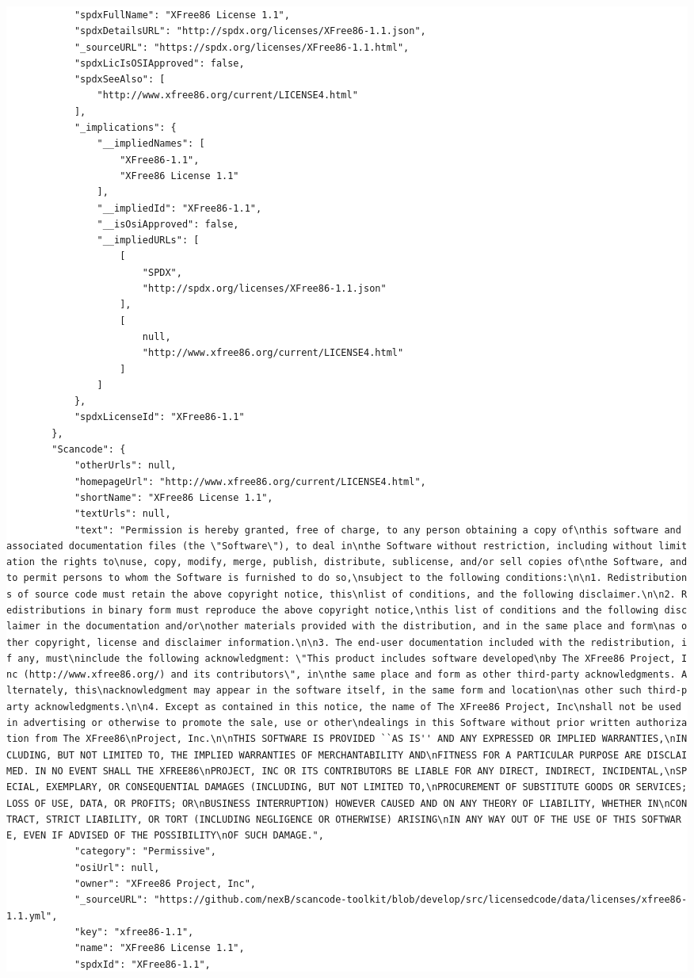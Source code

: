                 "spdxFullName": "XFree86 License 1.1",
                "spdxDetailsURL": "http://spdx.org/licenses/XFree86-1.1.json",
                "_sourceURL": "https://spdx.org/licenses/XFree86-1.1.html",
                "spdxLicIsOSIApproved": false,
                "spdxSeeAlso": [
                    "http://www.xfree86.org/current/LICENSE4.html"
                ],
                "_implications": {
                    "__impliedNames": [
                        "XFree86-1.1",
                        "XFree86 License 1.1"
                    ],
                    "__impliedId": "XFree86-1.1",
                    "__isOsiApproved": false,
                    "__impliedURLs": [
                        [
                            "SPDX",
                            "http://spdx.org/licenses/XFree86-1.1.json"
                        ],
                        [
                            null,
                            "http://www.xfree86.org/current/LICENSE4.html"
                        ]
                    ]
                },
                "spdxLicenseId": "XFree86-1.1"
            },
            "Scancode": {
                "otherUrls": null,
                "homepageUrl": "http://www.xfree86.org/current/LICENSE4.html",
                "shortName": "XFree86 License 1.1",
                "textUrls": null,
                "text": "Permission is hereby granted, free of charge, to any person obtaining a copy of\nthis software and associated documentation files (the \"Software\"), to deal in\nthe Software without restriction, including without limitation the rights to\nuse, copy, modify, merge, publish, distribute, sublicense, and/or sell copies of\nthe Software, and to permit persons to whom the Software is furnished to do so,\nsubject to the following conditions:\n\n1. Redistributions of source code must retain the above copyright notice, this\nlist of conditions, and the following disclaimer.\n\n2. Redistributions in binary form must reproduce the above copyright notice,\nthis list of conditions and the following disclaimer in the documentation and/or\nother materials provided with the distribution, and in the same place and form\nas other copyright, license and disclaimer information.\n\n3. The end-user documentation included with the redistribution, if any, must\ninclude the following acknowledgment: \"This product includes software developed\nby The XFree86 Project, Inc (http://www.xfree86.org/) and its contributors\", in\nthe same place and form as other third-party acknowledgments. Alternately, this\nacknowledgment may appear in the software itself, in the same form and location\nas other such third-party acknowledgments.\n\n4. Except as contained in this notice, the name of The XFree86 Project, Inc\nshall not be used in advertising or otherwise to promote the sale, use or other\ndealings in this Software without prior written authorization from The XFree86\nProject, Inc.\n\nTHIS SOFTWARE IS PROVIDED ``AS IS'' AND ANY EXPRESSED OR IMPLIED WARRANTIES,\nINCLUDING, BUT NOT LIMITED TO, THE IMPLIED WARRANTIES OF MERCHANTABILITY AND\nFITNESS FOR A PARTICULAR PURPOSE ARE DISCLAIMED. IN NO EVENT SHALL THE XFREE86\nPROJECT, INC OR ITS CONTRIBUTORS BE LIABLE FOR ANY DIRECT, INDIRECT, INCIDENTAL,\nSPECIAL, EXEMPLARY, OR CONSEQUENTIAL DAMAGES (INCLUDING, BUT NOT LIMITED TO,\nPROCUREMENT OF SUBSTITUTE GOODS OR SERVICES; LOSS OF USE, DATA, OR PROFITS; OR\nBUSINESS INTERRUPTION) HOWEVER CAUSED AND ON ANY THEORY OF LIABILITY, WHETHER IN\nCONTRACT, STRICT LIABILITY, OR TORT (INCLUDING NEGLIGENCE OR OTHERWISE) ARISING\nIN ANY WAY OUT OF THE USE OF THIS SOFTWARE, EVEN IF ADVISED OF THE POSSIBILITY\nOF SUCH DAMAGE.",
                "category": "Permissive",
                "osiUrl": null,
                "owner": "XFree86 Project, Inc",
                "_sourceURL": "https://github.com/nexB/scancode-toolkit/blob/develop/src/licensedcode/data/licenses/xfree86-1.1.yml",
                "key": "xfree86-1.1",
                "name": "XFree86 License 1.1",
                "spdxId": "XFree86-1.1",